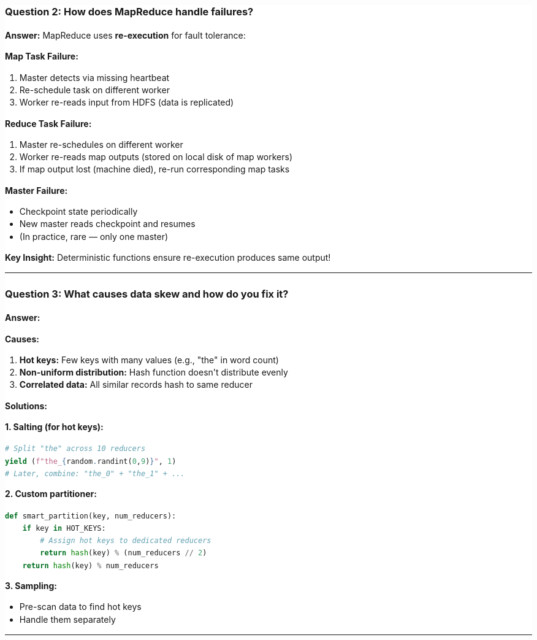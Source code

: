 
### **Question 2: How does MapReduce handle failures?**

**Answer:**
MapReduce uses **re-execution** for fault tolerance:

**Map Task Failure:**
1. Master detects via missing heartbeat
2. Re-schedule task on different worker
3. Worker re-reads input from HDFS (data is replicated)

**Reduce Task Failure:**
1. Master re-schedules on different worker
2. Worker re-reads map outputs (stored on local disk of map workers)
3. If map output lost (machine died), re-run corresponding map tasks

**Master Failure:**
- Checkpoint state periodically
- New master reads checkpoint and resumes
- (In practice, rare — only one master)

**Key Insight:** Deterministic functions ensure re-execution produces same output!

---

### **Question 3: What causes data skew and how do you fix it?**

**Answer:**

**Causes:**
1. **Hot keys:** Few keys with many values (e.g., "the" in word count)
2. **Non-uniform distribution:** Hash function doesn't distribute evenly
3. **Correlated data:** All similar records hash to same reducer

**Solutions:**

**1. Salting (for hot keys):**
```python
# Split "the" across 10 reducers
yield (f"the_{random.randint(0,9)}", 1)
# Later, combine: "the_0" + "the_1" + ...
```

**2. Custom partitioner:**
```python
def smart_partition(key, num_reducers):
    if key in HOT_KEYS:
        # Assign hot keys to dedicated reducers
        return hash(key) % (num_reducers // 2)
    return hash(key) % num_reducers
```

**3. Sampling:**
- Pre-scan data to find hot keys
- Handle them separately

---